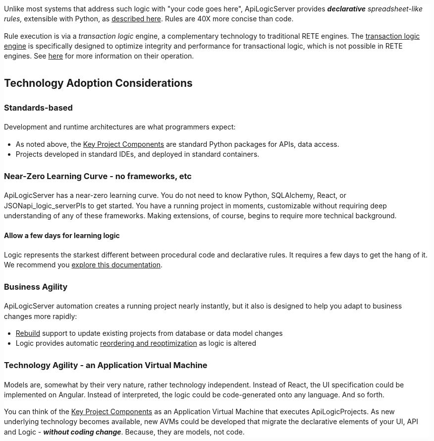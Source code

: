 Unlike most systems that address such logic with "your code goes here", ApiLogicServer provides _**declarative** spreadsheet-like rules,_ extensible with Python, as [described here](https://github.com/valhuber/ApiLogicServer/wiki/Logic:-Rules-plus-Python).  Rules are 40X more concise than code.  

Rule execution is via a _transaction logic_ engine, a complementary technology to traditional RETE engines.  The [transaction logic engine](https://github.com/valhuber/LogicBank/wiki/Rules-Engines) is specifically designed to optimize integrity and performance for transactional logic, which is not possible in RETE engines. See [here](https://github.com/valhuber/LogicBank/wiki/Logic-Walkthrough) for more information on their operation.

## Technology Adoption Considerations

### Standards-based

Development and runtime architectures are what programmers expect:
* As noted above, the [Key Project Components](#key-project-components) are standard Python packages for APIs, data access.
* Projects developed in standard IDEs, and deployed in standard containers.

### Near-Zero Learning Curve - no frameworks, etc

ApiLogicServer has a near-zero learning curve.  You do not need to know Python, SQLAlchemy, React, or JSONapi_logic_serverPIs to get started.  You have a running project in moments, customizable without requiring deep understanding of any of these frameworks.  Making extensions, of course, begins to require more technical background.

#### Allow a few days for learning logic

Logic represents the starkest different between procedural code and declarative rules.  It requires a few days to get the hang of it.  We recommend you [explore this documentation](https://github.com/valhuber/LogicBank#next-steps).

### Business Agility

ApiLogicServer automation creates a running project nearly instantly, but it also is designed to help you adapt to business changes more rapidly:

* [Rebuild](https://github.com/valhuber/ApiLogicServer/wiki#rebuilding) support to update existing projects from database or data model changes
* Logic provides automatic [reordering and reoptimization](https://github.com/valhuber/ApiLogicServer/wiki/Logic:-Rules-plus-Python#ordering-automatic-for-derivations-with-control-for-actions-and-constraints) as logic is altered

### Technology Agility - an Application Virtual Machine

Models are, somewhat by their very nature, rather technology independent.  Instead of React, the UI specification could be implemented on Angular.  Instead of interpreted, the logic could be code-generated onto any language.  And so forth.

You can think of the [Key Project Components](#key-project-components) as an Application Virtual Machine that executes ApiLogicProjects.  As new underlying technology becomes available, new AVMs could be developed that migrate the declarative elements of your UI, API and Logic - ***without coding change***.  Because, they are models, not code.

